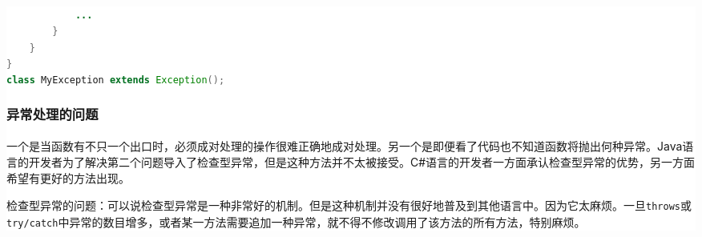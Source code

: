 ```java
            ...
        }
    }
}
class MyException extends Exception();
```

### 异常处理的问题

一个是当函数有不只一个出口时，必须成对处理的操作很难正确地成对处理。另一个是即便看了代码也不知道函数将抛出何种异常。Java语言的开发者为了解决第二个问题导入了检查型异常，但是这种方法并不太被接受。C#语言的开发者一方面承认检查型异常的优势，另一方面希望有更好的方法出现。

检查型异常的问题：可以说检查型异常是一种非常好的机制。但是这种机制并没有很好地普及到其他语言中。因为它太麻烦。一旦`throws`或`try/catch`中异常的数目增多，或者某一方法需要追加一种异常，就不得不修改调用了该方法的所有方法，特别麻烦。

